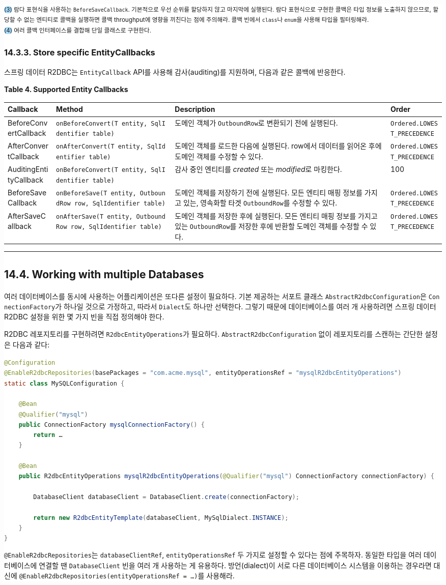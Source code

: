 <small><span style="background-color: #a9dcfc; border-radius: 50px;">(3)</span> 람다 표현식을 사용하는 `BeforeSaveCallback`. 기본적으로 우선 순위를 할당하지 않고 마지막에 실행된다. 람다 표현식으로 구현한 콜백은 타입 정보를 노출하지 않으므로, 할당할 수 없는 엔티티로 콜백을 실행하면 콜백 throughput에 영향을 끼친다는 점에 주의해라. 콜백 빈에서 `class`나 `enum`을 사용해 타입을 필터링해라.</small><br>
<small><span style="background-color: #a9dcfc; border-radius: 50px;">(4)</span> 여러 콜백 인터페이스를 결합해 단일 클래스로 구현한다.</small>

### 14.3.3. Store specific EntityCallbacks

스프링 데이터 R2DBC는 `EntityCallback` API를 사용해 감사(auditing)를 지원하며, 다음과 같은 콜백에 반응한다.

**Table 4. Supported Entity Callbacks**

| Callback               | Method                                                       | Description                                                  | Order                       |
| :--------------------- | :----------------------------------------------------------- | :----------------------------------------------------------- | :-------------------------- |
| BeforeConvertCallback  | `onBeforeConvert(T entity, SqlIdentifier table)`             | 도메인 객체가 `OutboundRow`로 변환되기 전에 실행된다.        | `Ordered.LOWEST_PRECEDENCE` |
| AfterConvertCallback   | `onAfterConvert(T entity, SqlIdentifier table)`              | 도메인 객체를 로드한 다음에 실행된다. row에서 데이터를 읽어온 후에 도메인 객체를 수정할 수 있다. | `Ordered.LOWEST_PRECEDENCE` |
| AuditingEntityCallback | `onBeforeConvert(T entity, SqlIdentifier table)`             | 감사 중인 엔티티를 *created* 또는 *modified*로 마킹한다.     | 100                         |
| BeforeSaveCallback     | `onBeforeSave(T entity, OutboundRow row, SqlIdentifier table)` | 도메인 객체를 저장하기 전에 실행된다. 모든 엔티티 매핑 정보를 가지고 있는, 영속화할 타겟 `OutboundRow`를 수정할 수 있다. | `Ordered.LOWEST_PRECEDENCE` |
| AfterSaveCallback      | `onAfterSave(T entity, OutboundRow row, SqlIdentifier table)` | 도메인 객체를 저장한 후에 실행된다. 모든 엔티티 매핑 정보를 가지고 있는 `OutboundRow`를 저장한 후에 반환할 도메인 객체를 수정할 수 있다. | `Ordered.LOWEST_PRECEDENCE` |

---

## 14.4. Working with multiple Databases

여러 데이터베이스를 동시에 사용하는 어플리케이션은 또다른 설정이 필요하다. 기본 제공하는 서포트 클래스 `AbstractR2dbcConfiguration`은 `ConnectionFactory`가 하나일 것으로 가정하고, 따라서 `Dialect`도 하나만 선택한다. 그렇기 때문에 데이터베이스를 여러 개 사용하려면 스프링 데이터 R2DBC 설정을 위한 몇 가지 빈을 직접 정의해야 한다.

R2DBC 레포지토리를 구현하려면 `R2dbcEntityOperations`가 필요하다. `AbstractR2dbcConfiguration` 없이 레포지토리를 스캔하는 간단한 설정은 다음과 같다:

```java
@Configuration
@EnableR2dbcRepositories(basePackages = "com.acme.mysql", entityOperationsRef = "mysqlR2dbcEntityOperations")
static class MySQLConfiguration {

    @Bean
    @Qualifier("mysql")
    public ConnectionFactory mysqlConnectionFactory() {
        return …
    }

    @Bean
    public R2dbcEntityOperations mysqlR2dbcEntityOperations(@Qualifier("mysql") ConnectionFactory connectionFactory) {

        DatabaseClient databaseClient = DatabaseClient.create(connectionFactory);

        return new R2dbcEntityTemplate(databaseClient, MySqlDialect.INSTANCE);
    }
}
```

`@EnableR2dbcRepositories`는 `databaseClientRef`, `entityOperationsRef` 두 가지로 설정할 수 있다는 점에 주목하자. 동일한 타입을 여러 데이터베이스에 연결할 땐 `DatabaseClient` 빈을 여러 개 사용하는 게 유용하다. 방언(dialect)이 서로 다른 데이터베이스 시스템을 이용하는 경우라면 대신에 `@EnableR2dbcRepositories(entityOperationsRef = …)`를 사용해라.